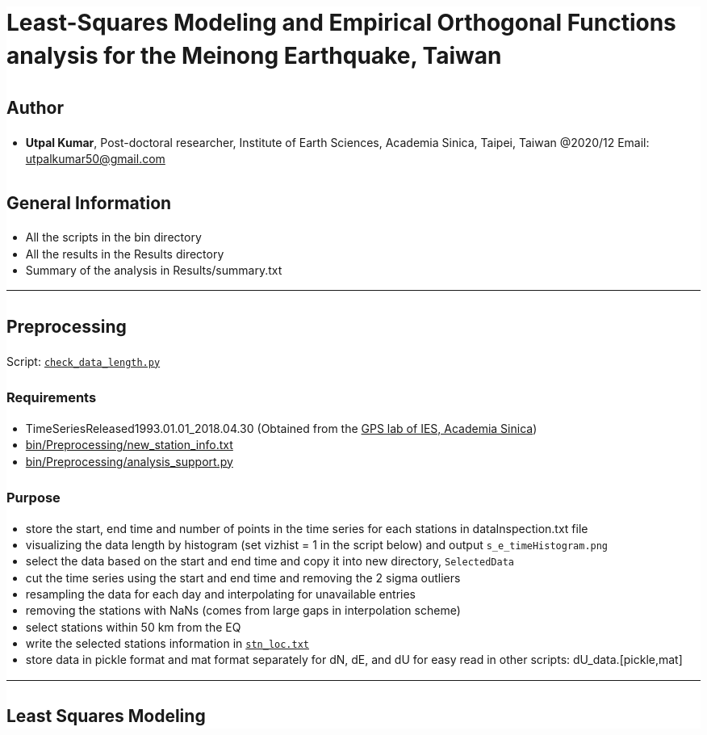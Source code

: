 # Least-Squares Modeling and Empirical Orthogonal Functions analysis for the Meinong Earthquake, Taiwan

## Author

- **Utpal Kumar**,
  Post-doctoral researcher,
  Institute of Earth Sciences,
  Academia Sinica,
  Taipei, Taiwan
  @2020/12
  Email: utpalkumar50@gmail.com

## General Information

- All the scripts in the bin directory
- All the results in the Results directory
- Summary of the analysis in Results/summary.txt

---

## Preprocessing

Script: [`check_data_length.py`](bin/1Preprocessing/check_data_length.py)

### Requirements

- TimeSeriesReleased1993.01.01_2018.04.30 (Obtained from the [GPS lab of IES, Academia Sinica](http://gps.earth.sinica.edu.tw))
- [bin/Preprocessing/new_station_info.txt](bin/Preprocessing/new_station_info.txt)
- [bin/Preprocessing/analysis_support.py](bin/Preprocessing/analysis_support.py)

### Purpose

- store the start, end time and number of points in the time series for each stations in dataInspection.txt file
- visualizing the data length by histogram (set vizhist = 1 in the script below) and output `s_e_timeHistogram.png`
- select the data based on the start and end time and copy it into new directory, `SelectedData`
- cut the time series using the start and end time and removing the 2 sigma outliers
- resampling the data for each day and interpolating for unavailable entries
- removing the stations with NaNs (comes from large gaps in interpolation scheme)
- select stations within 50 km from the EQ
- write the selected stations information in [`stn_loc.txt`](Results/stn_loc.txt)
- store data in pickle format and mat format separately for dN, dE, and dU for easy read in other scripts: dU_data.[pickle,mat]

---

## Least Squares Modeling
